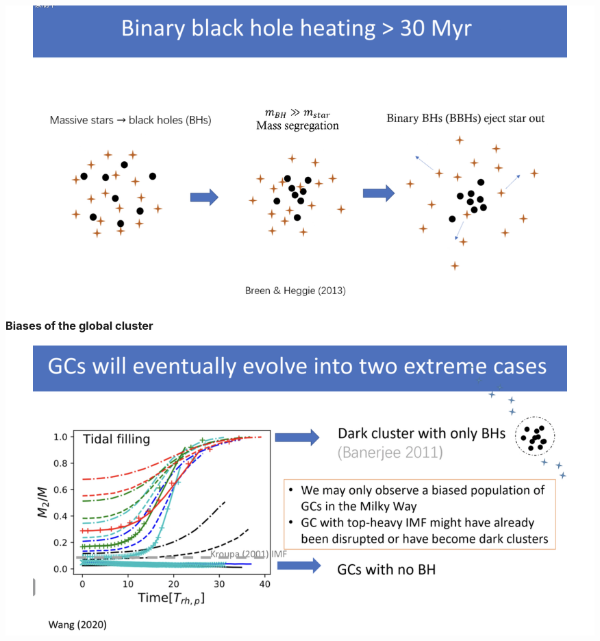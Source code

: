 
<figure style="text-align: center;">
  <img src="./2024-04-11-The-impact-of-massive-stars-and-black-holes-on-the-dynamical-evolution-of-star-clusters-fig/Fig7.png" alt="Fig7" style="display: block; margin: 0 auto; width: 120%; height: auto;">
  <figcaption>

  </figcaption>
</figure>

### Biases of the global cluster

<figure style="text-align: center;">
  <img src="./2024-04-11-The-impact-of-massive-stars-and-black-holes-on-the-dynamical-evolution-of-star-clusters-fig/Fig9.png" alt="Fig9" style="display: block; margin: 0 auto; width: 120%; height: auto;">
  <figcaption>
  </figcaption>
</figure>
